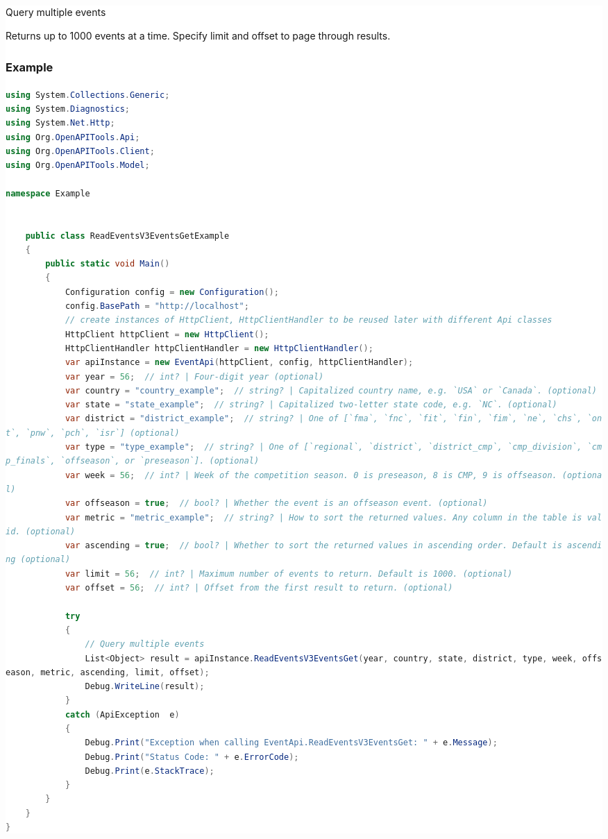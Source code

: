 Query multiple events

Returns up to 1000 events at a time. Specify limit and offset to page through results.

### Example
```csharp
using System.Collections.Generic;
using System.Diagnostics;
using System.Net.Http;
using Org.OpenAPITools.Api;
using Org.OpenAPITools.Client;
using Org.OpenAPITools.Model;

namespace Example


    public class ReadEventsV3EventsGetExample
    {
        public static void Main()
        {
            Configuration config = new Configuration();
            config.BasePath = "http://localhost";
            // create instances of HttpClient, HttpClientHandler to be reused later with different Api classes
            HttpClient httpClient = new HttpClient();
            HttpClientHandler httpClientHandler = new HttpClientHandler();
            var apiInstance = new EventApi(httpClient, config, httpClientHandler);
            var year = 56;  // int? | Four-digit year (optional) 
            var country = "country_example";  // string? | Capitalized country name, e.g. `USA` or `Canada`. (optional) 
            var state = "state_example";  // string? | Capitalized two-letter state code, e.g. `NC`. (optional) 
            var district = "district_example";  // string? | One of [`fma`, `fnc`, `fit`, `fin`, `fim`, `ne`, `chs`, `ont`, `pnw`, `pch`, `isr`] (optional) 
            var type = "type_example";  // string? | One of [`regional`, `district`, `district_cmp`, `cmp_division`, `cmp_finals`, `offseason`, or `preseason`]. (optional) 
            var week = 56;  // int? | Week of the competition season. 0 is preseason, 8 is CMP, 9 is offseason. (optional) 
            var offseason = true;  // bool? | Whether the event is an offseason event. (optional) 
            var metric = "metric_example";  // string? | How to sort the returned values. Any column in the table is valid. (optional) 
            var ascending = true;  // bool? | Whether to sort the returned values in ascending order. Default is ascending (optional) 
            var limit = 56;  // int? | Maximum number of events to return. Default is 1000. (optional) 
            var offset = 56;  // int? | Offset from the first result to return. (optional) 

            try
            {
                // Query multiple events
                List<Object> result = apiInstance.ReadEventsV3EventsGet(year, country, state, district, type, week, offseason, metric, ascending, limit, offset);
                Debug.WriteLine(result);
            }
            catch (ApiException  e)
            {
                Debug.Print("Exception when calling EventApi.ReadEventsV3EventsGet: " + e.Message);
                Debug.Print("Status Code: " + e.ErrorCode);
                Debug.Print(e.StackTrace);
            }
        }
    }
}
```
